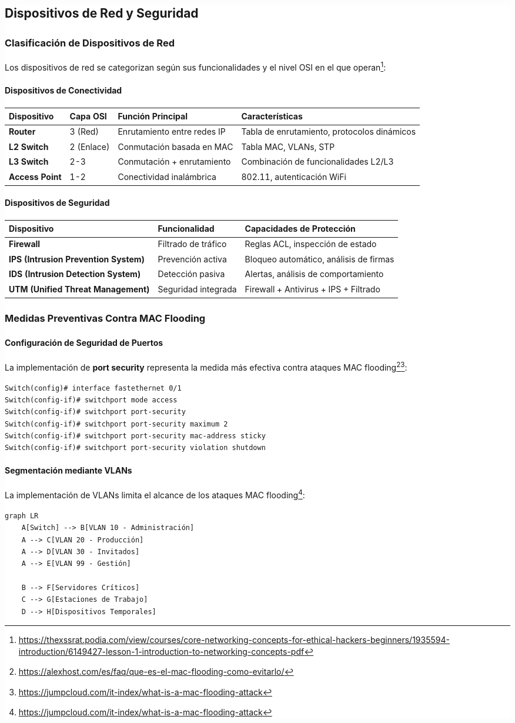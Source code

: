 ## Dispositivos de Red y Seguridad

### Clasificación de Dispositivos de Red

Los dispositivos de red se categorizan según sus funcionalidades y el nivel OSI en el que operan[^1]:

#### Dispositivos de Conectividad

| Dispositivo | Capa OSI | Función Principal | Características |
| :-- | :-- | :-- | :-- |
| **Router** | 3 (Red) | Enrutamiento entre redes IP | Tabla de enrutamiento, protocolos dinámicos |
| **L2 Switch** | 2 (Enlace) | Conmutación basada en MAC | Tabla MAC, VLANs, STP |
| **L3 Switch** | 2-3 | Conmutación + enrutamiento | Combinación de funcionalidades L2/L3 |
| **Access Point** | 1-2 | Conectividad inalámbrica | 802.11, autenticación WiFi |

#### Dispositivos de Seguridad

| Dispositivo | Funcionalidad | Capacidades de Protección |
| :-- | :-- | :-- |
| **Firewall** | Filtrado de tráfico | Reglas ACL, inspección de estado |
| **IPS (Intrusion Prevention System)** | Prevención activa | Bloqueo automático, análisis de firmas |
| **IDS (Intrusion Detection System)** | Detección pasiva | Alertas, análisis de comportamiento |
| **UTM (Unified Threat Management)** | Seguridad integrada | Firewall + Antivirus + IPS + Filtrado |

### Medidas Preventivas Contra MAC Flooding

#### Configuración de Seguridad de Puertos

La implementación de **port security** representa la medida más efectiva contra ataques MAC flooding[^8][^13]:

```cisco
Switch(config)# interface fastethernet 0/1
Switch(config-if)# switchport mode access
Switch(config-if)# switchport port-security
Switch(config-if)# switchport port-security maximum 2
Switch(config-if)# switchport port-security mac-address sticky
Switch(config-if)# switchport port-security violation shutdown
```


#### Segmentación mediante VLANs

La implementación de VLANs limita el alcance de los ataques MAC flooding[^13]:

```mermaid
graph LR
    A[Switch] --> B[VLAN 10 - Administración]
    A --> C[VLAN 20 - Producción]
    A --> D[VLAN 30 - Invitados]
    A --> E[VLAN 99 - Gestión]
    
    B --> F[Servidores Críticos]
    C --> G[Estaciones de Trabajo]
    D --> H[Dispositivos Temporales]
```


[^1]: <a href="https://thexssrat.podia.com/view/courses/core-networking-concepts-for-ethical-hackers-beginners/1935594-introduction/6149427-lesson-1-introduction-to-networking-concepts-pdf" target="_blank" rel="noopener">https://thexssrat.podia.com/view/courses/core-networking-concepts-for-ethical-hackers-beginners/1935594-introduction/6149427-lesson-1-introduction-to-networking-concepts-pdf</a>
[^2]: <a href="https://www.proofpoint.com/es/threat-reference/osi-model" target="_blank" rel="noopener">https://www.proofpoint.com/es/threat-reference/osi-model</a>
[^3]: <a href="https://www.ionos.com/es-us/digitalguide/servidores/know-how/capa-fisica/" target="_blank" rel="noopener">https://www.ionos.com/es-us/digitalguide/servidores/know-how/capa-fisica/</a>
[^4]: <a href="https://es.wikipedia.org/wiki/Unidad_de_datos_de_protocolo" target="_blank" rel="noopener">https://es.wikipedia.org/wiki/Unidad_de_datos_de_protocolo</a>
[^5]: <a href="https://es.wikipedia.org/wiki/Intranet" target="_blank" rel="noopener">https://es.wikipedia.org/wiki/Intranet</a>
[^6]: <a href="https://www.checkpoint.com/es/cyber-hub/network-security/what-is-a-dmz-network/" target="_blank" rel="noopener">https://www.checkpoint.com/es/cyber-hub/network-security/what-is-a-dmz-network/</a>
[^7]: <a href="https://www.ciset.es/glosario/440-extranet" target="_blank" rel="noopener">https://www.ciset.es/glosario/440-extranet</a>
[^8]: <a href="https://alexhost.com/es/faq/que-es-el-mac-flooding-como-evitarlo/" target="_blank" rel="noopener">https://alexhost.com/es/faq/que-es-el-mac-flooding-como-evitarlo/</a>
[^9]: <a href="https://www.cloudflare.com/es-es/learning/ddos/glossary/open-systems-interconnection-model-osi/" target="_blank" rel="noopener">https://www.cloudflare.com/es-es/learning/ddos/glossary/open-systems-interconnection-model-osi/</a>
[^10]: <a href="https://www.azion.com/es/learning/network-layer/que-es-la-capa-de-red/" target="_blank" rel="noopener">https://www.azion.com/es/learning/network-layer/que-es-la-capa-de-red/</a>
[^11]: <a href="https://www.servnet.mx/blog/intranet-que-es-como-funciona-y-cuando-es-recomendable" target="_blank" rel="noopener">https://www.servnet.mx/blog/intranet-que-es-como-funciona-y-cuando-es-recomendable</a>
[^12]: <a href="https://www.ionos.mx/startupguide/productividad/extranet/" target="_blank" rel="noopener">https://www.ionos.mx/startupguide/productividad/extranet/</a>
[^13]: <a href="https://jumpcloud.com/it-index/what-is-a-mac-flooding-attack" target="_blank" rel="noopener">https://jumpcloud.com/it-index/what-is-a-mac-flooding-attack</a>
[^14]: <a href="https://aws.amazon.com/es/what-is/osi-model/" target="_blank" rel="noopener">https://aws.amazon.com/es/what-is/osi-model/</a>
[^15]: <a href="https://www.arimetrics.com/glosario-digital/intranet" target="_blank" rel="noopener">https://www.arimetrics.com/glosario-digital/intranet</a>
[^16]: <a href="https://en.wikipedia.org/wiki/MAC_flooding" target="_blank" rel="noopener">https://en.wikipedia.org/wiki/MAC_flooding</a>
[^17]: <a href="https://es.wikipedia.org/wiki/Modelo_OSI" target="_blank" rel="noopener">https://es.wikipedia.org/wiki/Modelo_OSI</a>
[^18]: <a href="https://www.ciset.es/glosario/455-intranet" target="_blank" rel="noopener">https://www.ciset.es/glosario/455-intranet</a>
[^19]: <a href="https://es.linkedin.com/pulse/un-análisis-profundo-de-las-7-capas-red-del-modelo-osi-canaveri-exdhf" target="_blank" rel="noopener">https://es.linkedin.com/pulse/un-análisis-profundo-de-las-7-capas-red-del-modelo-osi-canaveri-exdhf</a>
[^20]: <a href="https://www.ionos.es/startupguide/productividad/intranet-las-ventajas-de-una-red-interna-segura/" target="_blank" rel="noopener">https://www.ionos.es/startupguide/productividad/intranet-las-ventajas-de-una-red-interna-segura/</a>
[^21]: <a href="https://telecapp.com/modelo-osi" target="_blank" rel="noopener">https://telecapp.com/modelo-osi</a>
[^22]: <a href="https://www.semanticscholar.org/paper/b92e3e6b7ba2038e1fea8f9f305dd0e47a7b9739" target="_blank" rel="noopener">https://www.semanticscholar.org/paper/b92e3e6b7ba2038e1fea8f9f305dd0e47a7b9739</a>
[^23]: <a href="https://www.semanticscholar.org/paper/44a126a83d160247ff750d7f0618a0e5991d78ff" target="_blank" rel="noopener">https://www.semanticscholar.org/paper/44a126a83d160247ff750d7f0618a0e5991d78ff</a>
[^24]: <a href="https://www.semanticscholar.org/paper/144c49c36d9fa4306883d4532e0c3fe6d2419f23" target="_blank" rel="noopener">https://www.semanticscholar.org/paper/144c49c36d9fa4306883d4532e0c3fe6d2419f23</a>
[^25]: <a href="https://www.semanticscholar.org/paper/ae909864c00846aa73174577233423cdb86e451b" target="_blank" rel="noopener">https://www.semanticscholar.org/paper/ae909864c00846aa73174577233423cdb86e451b</a>
[^26]: <a href="https://www.semanticscholar.org/paper/eb78b8946aebe52737eea0d1390a065e947c83b3" target="_blank" rel="noopener">https://www.semanticscholar.org/paper/eb78b8946aebe52737eea0d1390a065e947c83b3</a>
[^27]: <a href="https://www.semanticscholar.org/paper/e94e93e517b830d983e6b1ba7e6f00a5d07afb35" target="_blank" rel="noopener">https://www.semanticscholar.org/paper/e94e93e517b830d983e6b1ba7e6f00a5d07afb35</a>
[^28]: <a href="https://www.semanticscholar.org/paper/f86115f8569d63faa4853e56f01a33bf1852257e" target="_blank" rel="noopener">https://www.semanticscholar.org/paper/f86115f8569d63faa4853e56f01a33bf1852257e</a>
[^29]: <a href="https://www.semanticscholar.org/paper/ee998396921449a71f0e659dcaa4134efdf44624" target="_blank" rel="noopener">https://www.semanticscholar.org/paper/ee998396921449a71f0e659dcaa4134efdf44624</a>
[^30]: <a href="https://www.semanticscholar.org/paper/a18a91350c3f8801cdba1444b959aaa8f432b474" target="_blank" rel="noopener">https://www.semanticscholar.org/paper/a18a91350c3f8801cdba1444b959aaa8f432b474</a>
[^31]: <a href="https://www.semanticscholar.org/paper/232542d3e979fb08deba344c7988cc38b0ed9c1f" target="_blank" rel="noopener">https://www.semanticscholar.org/paper/232542d3e979fb08deba344c7988cc38b0ed9c1f</a>
[^32]: <a href="https://www.datasunrise.com/es/centro-de-conocimiento/modelo-osi/" target="_blank" rel="noopener">https://www.datasunrise.com/es/centro-de-conocimiento/modelo-osi/</a>
[^33]: <a href="https://users.exa.unicen.edu.ar/catedras/comdat1/material/ElmodeloOSI.pdf" target="_blank" rel="noopener">https://users.exa.unicen.edu.ar/catedras/comdat1/material/ElmodeloOSI.pdf</a>
[^34]: <a href="https://docs.oracle.com/cd/E19957-01/820-2981/6nei0r0r9/index.html" target="_blank" rel="noopener">https://docs.oracle.com/cd/E19957-01/820-2981/6nei0r0r9/index.html</a>
[^35]: <a href="https://tododeredes.com/modelo-osi/capa-2/" target="_blank" rel="noopener">https://tododeredes.com/modelo-osi/capa-2/</a>
[^36]: <a href="https://www.semanticscholar.org/paper/b0fa83d224719843a262f41c1901dbd0119955a3" target="_blank" rel="noopener">https://www.semanticscholar.org/paper/b0fa83d224719843a262f41c1901dbd0119955a3</a>
[^37]: <a href="https://www.semanticscholar.org/paper/bc34e934a9d88daa853ca37fbff9cee31da75702" target="_blank" rel="noopener">https://www.semanticscholar.org/paper/bc34e934a9d88daa853ca37fbff9cee31da75702</a>
[^38]: <a href="https://www.semanticscholar.org/paper/48bfc6d7fb5965f9c2185b0cc6bc8308488dffcd" target="_blank" rel="noopener">https://www.semanticscholar.org/paper/48bfc6d7fb5965f9c2185b0cc6bc8308488dffcd</a>
[^39]: <a href="https://www.semanticscholar.org/paper/8152dd6d3b06807a41a760b9ccae06f3a2242399" target="_blank" rel="noopener">https://www.semanticscholar.org/paper/8152dd6d3b06807a41a760b9ccae06f3a2242399</a>
[^40]: <a href="https://www.semanticscholar.org/paper/1489c9f70d91721327ba42117f9536e2c98664df" target="_blank" rel="noopener">https://www.semanticscholar.org/paper/1489c9f70d91721327ba42117f9536e2c98664df</a>
[^41]: <a href="https://www.semanticscholar.org/paper/f7ddc6912b4067f799bc6550ed7b4ef6cb8c3011" target="_blank" rel="noopener">https://www.semanticscholar.org/paper/f7ddc6912b4067f799bc6550ed7b4ef6cb8c3011</a>
[^42]: <a href="https://www.semanticscholar.org/paper/5d847a2d83a4c8db5d51d58cbdf9f7bcf5c0859f" target="_blank" rel="noopener">https://www.semanticscholar.org/paper/5d847a2d83a4c8db5d51d58cbdf9f7bcf5c0859f</a>
[^43]: <a href="https://www.semanticscholar.org/paper/d817d4c17bdd28593a551fd2cc8a5531ef19b9a1" target="_blank" rel="noopener">https://www.semanticscholar.org/paper/d817d4c17bdd28593a551fd2cc8a5531ef19b9a1</a>
[^44]: <a href="https://www.semanticscholar.org/paper/b53fce6a542fe147e025b28dc5a9a1b5b99084e3" target="_blank" rel="noopener">https://www.semanticscholar.org/paper/b53fce6a542fe147e025b28dc5a9a1b5b99084e3</a>
[^45]: <a href="https://www.semanticscholar.org/paper/474a2d4f7dca7ee585d1a1bbc4a884e649368963" target="_blank" rel="noopener">https://www.semanticscholar.org/paper/474a2d4f7dca7ee585d1a1bbc4a884e649368963</a>
[^46]: <a href="https://www.innovaportal.com/innovaportal/v/75/1/innova.front/que-es-una-intranet" target="_blank" rel="noopener">https://www.innovaportal.com/innovaportal/v/75/1/innova.front/que-es-una-intranet</a>
[^47]: <a href="https://es.barracuda.com/support/glossary/dmz-network" target="_blank" rel="noopener">https://es.barracuda.com/support/glossary/dmz-network</a>
[^48]: <a href="https://www.semanticscholar.org/paper/53ba8cf1dd495b659fce7823f93815c673d63bad" target="_blank" rel="noopener">https://www.semanticscholar.org/paper/53ba8cf1dd495b659fce7823f93815c673d63bad</a>
[^49]: <a href="https://www.semanticscholar.org/paper/f5b9dfdf84778a73cc92a93975219cffbae5b05f" target="_blank" rel="noopener">https://www.semanticscholar.org/paper/f5b9dfdf84778a73cc92a93975219cffbae5b05f</a>
[^50]: <a href="https://www.semanticscholar.org/paper/e63d9ae54f13a828ba53e6d60791177bbf1ccc33" target="_blank" rel="noopener">https://www.semanticscholar.org/paper/e63d9ae54f13a828ba53e6d60791177bbf1ccc33</a>
[^51]: <a href="https://www.semanticscholar.org/paper/62a315801874f59a75b5d453e2b2b909ffbf6bcd" target="_blank" rel="noopener">https://www.semanticscholar.org/paper/62a315801874f59a75b5d453e2b2b909ffbf6bcd</a>
[^52]: <a href="https://www.semanticscholar.org/paper/c9927f7758cb2c1160b478969eee05f0e930c7e4" target="_blank" rel="noopener">https://www.semanticscholar.org/paper/c9927f7758cb2c1160b478969eee05f0e930c7e4</a>
[^53]: <a href="https://www.semanticscholar.org/paper/bc695d4173bafc69057f34225ca20b96f4a27e68" target="_blank" rel="noopener">https://www.semanticscholar.org/paper/bc695d4173bafc69057f34225ca20b96f4a27e68</a>
[^54]: <a href="https://www.semanticscholar.org/paper/a165b85a6c636720cddc074c2d3cee4db48c382a" target="_blank" rel="noopener">https://www.semanticscholar.org/paper/a165b85a6c636720cddc074c2d3cee4db48c382a</a>
[^55]: <a href="https://www.semanticscholar.org/paper/7f3bccd71932dfb41286c5405c6b30bdeffa983b" target="_blank" rel="noopener">https://www.semanticscholar.org/paper/7f3bccd71932dfb41286c5405c6b30bdeffa983b</a>
[^56]: <a href="https://www.semanticscholar.org/paper/cac87a13032d1f0339eb6c1aafb92ce67b97e6e5" target="_blank" rel="noopener">https://www.semanticscholar.org/paper/cac87a13032d1f0339eb6c1aafb92ce67b97e6e5</a>
[^57]: <a href="https://www.semanticscholar.org/paper/65cb422f7465ddd0116a6a1ac050c937ccd60457" target="_blank" rel="noopener">https://www.semanticscholar.org/paper/65cb422f7465ddd0116a6a1ac050c937ccd60457</a>
[^58]: <a href="https://pt.wikipedia.org/wiki/Mac_flooding" target="_blank" rel="noopener">https://pt.wikipedia.org/wiki/Mac_flooding</a>
[^59]: <a href="https://www.dltec.com.br/blog/redes/mac-flooding-transformando-um-switch-em-um-hub/" target="_blank" rel="noopener">https://www.dltec.com.br/blog/redes/mac-flooding-transformando-um-switch-em-um-hub/</a>
[^60]: <a href="https://community.cisco.com/t5/artigos-segurança/como-proteger-sua-rede-contra-o-ataque-mac-address-flooding/ta-p/5079591" target="_blank" rel="noopener">https://community.cisco.com/t5/artigos-segurança/como-proteger-sua-rede-contra-o-ataque-mac-address-flooding/ta-p/5079591</a>
[^61]: <a href="https://www.cyberseguridad.net/mac-flooding-ataques-informaticos-vii" target="_blank" rel="noopener">https://www.cyberseguridad.net/mac-flooding-ataques-informaticos-vii</a>
[^62]: <a href="https://msmk.university/que-es-el-dmz-msmk-university/" target="_blank" rel="noopener">https://msmk.university/que-es-el-dmz-msmk-university/</a>
[^63]: <a href="https://es.wikipedia.org/wiki/Extranet" target="_blank" rel="noopener">https://es.wikipedia.org/wiki/Extranet</a>
[^64]: <a href="https://davidlaghezza.home.blog/2019/01/21/inundacion-de-mac-con-macof/" target="_blank" rel="noopener">https://davidlaghezza.home.blog/2019/01/21/inundacion-de-mac-con-macof/</a>
[^65]: <a href="https://www.scribd.com/document/583220528/Mac-Flooding" target="_blank" rel="noopener">https://www.scribd.com/document/583220528/Mac-Flooding</a>
[^66]: <a href="https://es.linkedin.com/learning/ciberseguridad-practica-redes-y-web/ataque-mac-flooding" target="_blank" rel="noopener">https://es.linkedin.com/learning/ciberseguridad-practica-redes-y-web/ataque-mac-flooding</a>